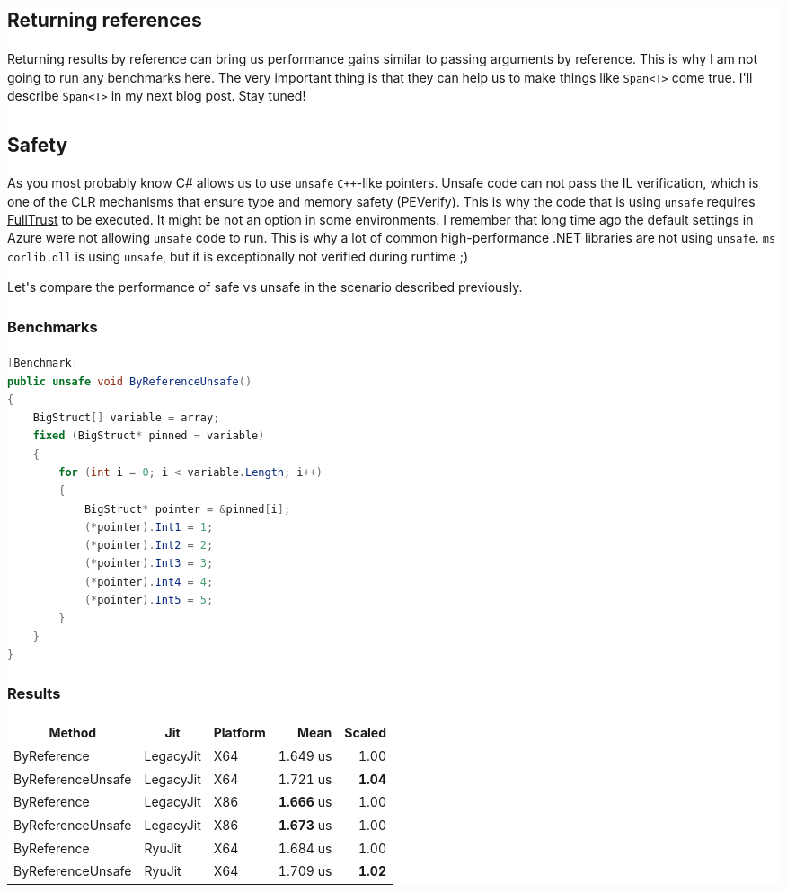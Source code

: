 ## Returning references

Returning results by reference can bring us performance gains similar to passing arguments by reference. This is why I am not going to run any benchmarks here. The very important thing is that they can help us to make things like `Span<T>` come true. I'll describe `Span<T>` in my next blog post. Stay tuned!

## Safety

As you most probably know C# allows us to use `unsafe` `C++`-like pointers. Unsafe code can not pass the IL verification, which is one of the CLR mechanisms that ensure type and memory safety ([PEVerify](https://docs.microsoft.com/en-us/dotnet/framework/tools/peverify-exe-peverify-tool)). This is why the code that is using `unsafe` requires [FullTrust](https://stackoverflow.com/a/706578/5852046) to be executed. It might be not an option in some environments. I remember that long time ago the default settings in Azure were not allowing `unsafe` code to run. This is why a lot of common high-performance .NET libraries are not using `unsafe`. `mscorlib.dll` is using `unsafe`, but it is exceptionally not verified during runtime ;)

Let's compare the performance of safe vs unsafe in the scenario described previously.

### Benchmarks

```cs
[Benchmark]
public unsafe void ByReferenceUnsafe()
{
    BigStruct[] variable = array;
    fixed (BigStruct* pinned = variable)
    {
        for (int i = 0; i < variable.Length; i++)
        {
            BigStruct* pointer = &pinned[i];
            (*pointer).Int1 = 1;
            (*pointer).Int2 = 2;
            (*pointer).Int3 = 3;
            (*pointer).Int4 = 4;
            (*pointer).Int5 = 5;
        }
    }
}
```

### Results

 |            Method |       Jit | Platform |     Mean | Scaled |
 |------------------ |---------- |--------- |---------:|-------:|
 |       ByReference | LegacyJit |      X64 | 1.649 us |   1.00 |
 | ByReferenceUnsafe | LegacyJit |      X64 | 1.721 us |   **1.04** |
 |       ByReference | LegacyJit |      X86 | **1.666** us |   1.00 |
 | ByReferenceUnsafe | LegacyJit |      X86 | **1.673** us |   1.00 |
 |       ByReference |    RyuJit |      X64 | 1.684 us |   1.00 |
 | ByReferenceUnsafe |    RyuJit |      X64 | 1.709 us |   **1.02** |
